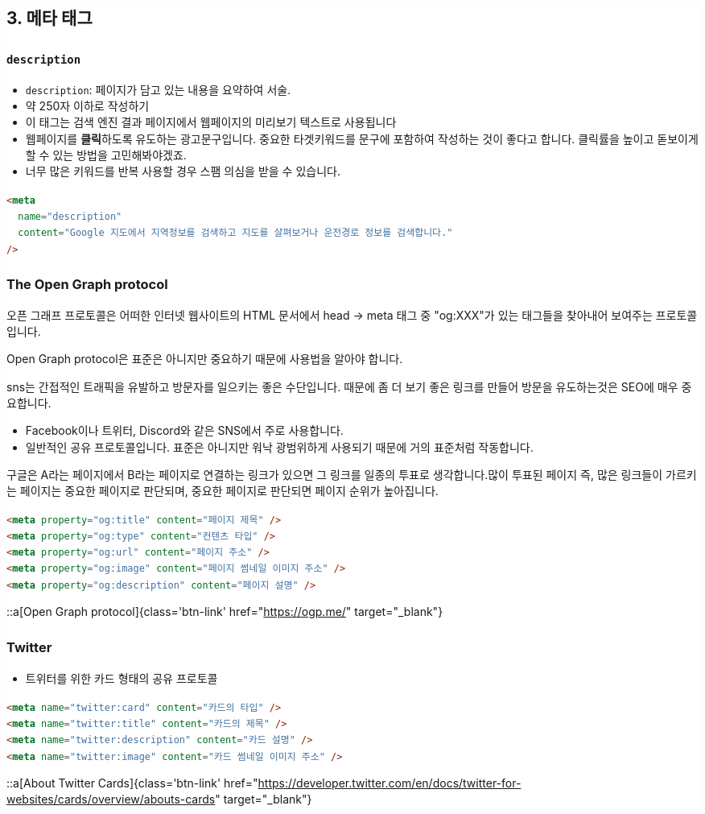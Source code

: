 ## 3. 메타 태그

### `description`

- `description`: 페이지가 담고 있는 내용을 요약하여 서술.
- 약 250자 이하로 작성하기
- 이 태그는 검색 엔진 결과 페이지에서 웹페이지의 미리보기 텍스트로 사용됩니다
- 웹페이지를 **클릭**하도록 유도하는 광고문구입니다. 중요한 타겟키워드를 문구에 포함하여 작성하는 것이 좋다고 합니다. 클릭률을 높이고 돋보이게 할 수 있는 방법을 고민해봐야겠죠.
- 너무 많은 키워드를 반복 사용할 경우 스팸 의심을 받을 수 있습니다.

```html
<meta
  name="description"
  content="Google 지도에서 지역정보를 검색하고 지도를 살펴보거나 운전경로 정보를 검색합니다."
/>
```

### The Open Graph protocol

오픈 그래프 프로토콜은 어떠한 인터넷 웹사이트의 HTML 문서에서 head -> meta 태그 중
"og:XXX"가 있는 태그들을 찾아내어 보여주는 프로토콜입니다.

Open Graph protocol은 표준은 아니지만 중요하기 때문에 사용법을 알아야 합니다.

sns는 간접적인 트래픽을 유발하고 방문자를 일으키는 좋은 수단입니다. 때문에 좀 더 보기 좋은 링크를 만들어 방문을 유도하는것은 SEO에 매우 중요합니다.

- Facebook이나 트위터, Discord와 같은 SNS에서 주로 사용합니다.
- 일반적인 공유 프로토콜입니다. 표준은 아니지만 워낙 광범위하게 사용되기 때문에 거의 표준처럼 작동합니다.

구글은 A라는 페이지에서 B라는 페이지로 연결하는 링크가 있으면 그 링크를 일종의 투표로 생각합니다.많이 투표된 페이지 즉, 많은 링크들이 가르키는 페이지는 중요한 페이지로 판단되며, 중요한 페이지로 판단되면 페이지 순위가 높아집니다.

```html
<meta property="og:title" content="페이지 제목" />
<meta property="og:type" content="컨텐츠 타입" />
<meta property="og:url" content="페이지 주소" />
<meta property="og:image" content="페이지 썸네일 이미지 주소" />
<meta property="og:description" content="페이지 설명" />
```

::a[Open Graph protocol]{class='btn-link' href="https://ogp.me/" target="\_blank"}

### Twitter

- 트위터를 위한 카드 형태의 공유 프로토콜

```html
<meta name="twitter:card" content="카드의 타입" />
<meta name="twitter:title" content="카드의 제목" />
<meta name="twitter:description" content="카드 설명" />
<meta name="twitter:image" content="카드 썸네일 이미지 주소" />
```

::a[About Twitter Cards]{class='btn-link' href="https://developer.twitter.com/en/docs/twitter-for-websites/cards/overview/abouts-cards" target="\_blank"}
